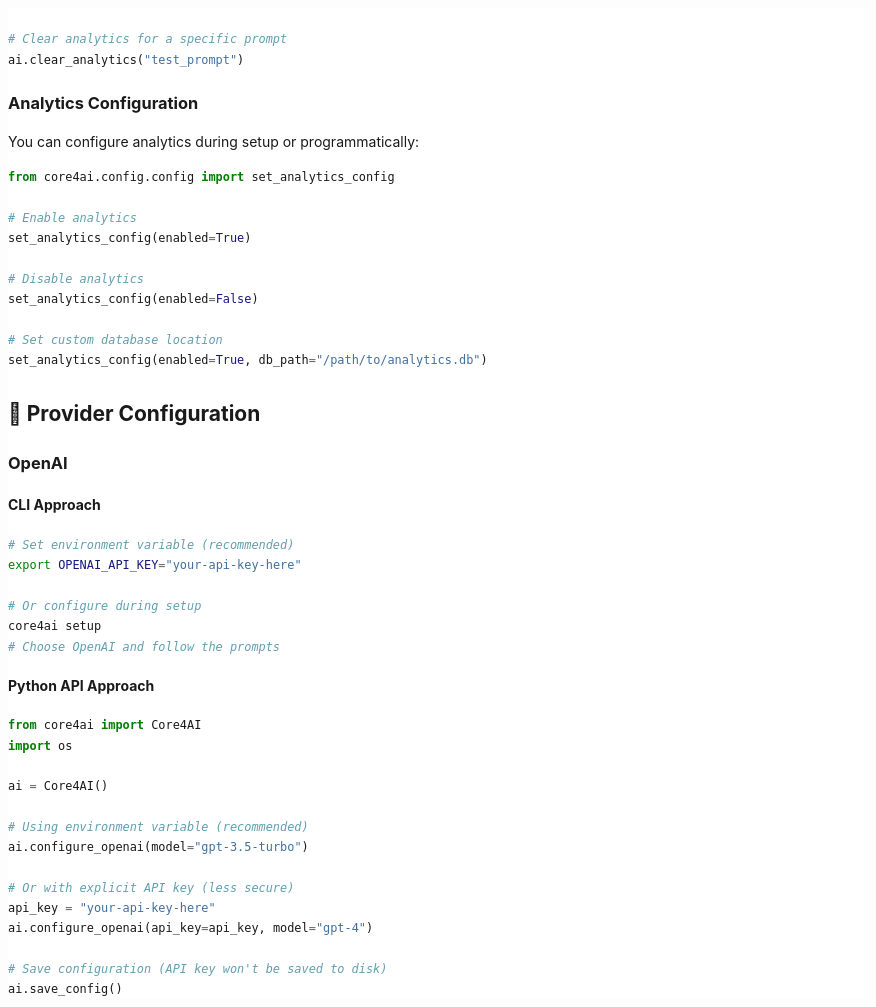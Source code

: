 ```python

# Clear analytics for a specific prompt
ai.clear_analytics("test_prompt")
```

### Analytics Configuration

You can configure analytics during setup or programmatically:

```python
from core4ai.config.config import set_analytics_config

# Enable analytics
set_analytics_config(enabled=True)

# Disable analytics
set_analytics_config(enabled=False)

# Set custom database location
set_analytics_config(enabled=True, db_path="/path/to/analytics.db")
```

## 🔄 Provider Configuration

### OpenAI

#### CLI Approach

```bash
# Set environment variable (recommended)
export OPENAI_API_KEY="your-api-key-here"

# Or configure during setup
core4ai setup
# Choose OpenAI and follow the prompts
```

#### Python API Approach

```python
from core4ai import Core4AI
import os

ai = Core4AI()

# Using environment variable (recommended)
ai.configure_openai(model="gpt-3.5-turbo")

# Or with explicit API key (less secure)
api_key = "your-api-key-here"
ai.configure_openai(api_key=api_key, model="gpt-4")

# Save configuration (API key won't be saved to disk)
ai.save_config()
```
